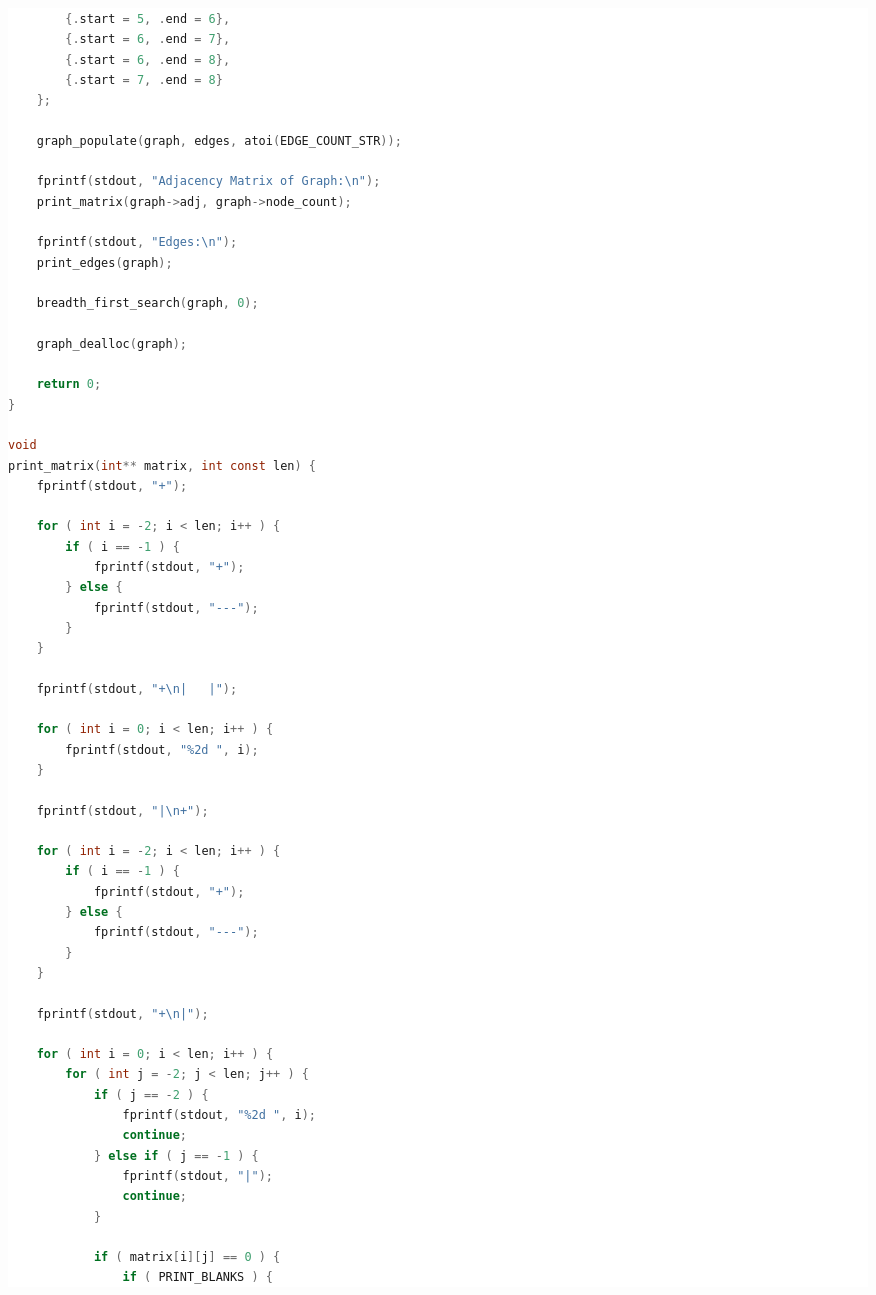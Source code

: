 ```c
        {.start = 5, .end = 6},
        {.start = 6, .end = 7},
        {.start = 6, .end = 8},
        {.start = 7, .end = 8}
    };

    graph_populate(graph, edges, atoi(EDGE_COUNT_STR));

    fprintf(stdout, "Adjacency Matrix of Graph:\n");
    print_matrix(graph->adj, graph->node_count);

    fprintf(stdout, "Edges:\n");
    print_edges(graph);

    breadth_first_search(graph, 0);

    graph_dealloc(graph);

    return 0;
}

void
print_matrix(int** matrix, int const len) {
    fprintf(stdout, "+");

    for ( int i = -2; i < len; i++ ) {
        if ( i == -1 ) {
            fprintf(stdout, "+");
        } else {
            fprintf(stdout, "---");
        }
    }

    fprintf(stdout, "+\n|   |");

    for ( int i = 0; i < len; i++ ) {
        fprintf(stdout, "%2d ", i);
    }

    fprintf(stdout, "|\n+");

    for ( int i = -2; i < len; i++ ) {
        if ( i == -1 ) {
            fprintf(stdout, "+");
        } else {
            fprintf(stdout, "---");
        }
    }

    fprintf(stdout, "+\n|");

    for ( int i = 0; i < len; i++ ) {
        for ( int j = -2; j < len; j++ ) {
            if ( j == -2 ) {
                fprintf(stdout, "%2d ", i);
                continue;
            } else if ( j == -1 ) {
                fprintf(stdout, "|");
                continue;
            }

            if ( matrix[i][j] == 0 ) {
                if ( PRINT_BLANKS ) {
```